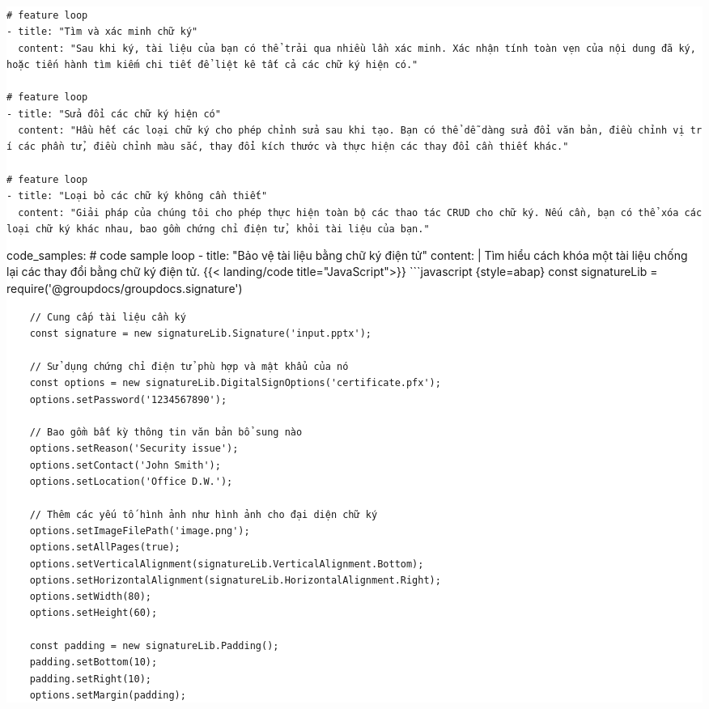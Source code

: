     # feature loop
    - title: "Tìm và xác minh chữ ký"
      content: "Sau khi ký, tài liệu của bạn có thể trải qua nhiều lần xác minh. Xác nhận tính toàn vẹn của nội dung đã ký, hoặc tiến hành tìm kiếm chi tiết để liệt kê tất cả các chữ ký hiện có."

    # feature loop
    - title: "Sửa đổi các chữ ký hiện có"
      content: "Hầu hết các loại chữ ký cho phép chỉnh sửa sau khi tạo. Bạn có thể dễ dàng sửa đổi văn bản, điều chỉnh vị trí các phần tử, điều chỉnh màu sắc, thay đổi kích thước và thực hiện các thay đổi cần thiết khác."

    # feature loop
    - title: "Loại bỏ các chữ ký không cần thiết"
      content: "Giải pháp của chúng tôi cho phép thực hiện toàn bộ các thao tác CRUD cho chữ ký. Nếu cần, bạn có thể xóa các loại chữ ký khác nhau, bao gồm chứng chỉ điện tử, khỏi tài liệu của bạn."
      
  code_samples:
    # code sample loop
    - title: "Bảo vệ tài liệu bằng chữ ký điện tử"
      content: |
        Tìm hiểu cách khóa một tài liệu chống lại các thay đổi bằng chữ ký điện tử.
        {{< landing/code title="JavaScript">}}
        ```javascript {style=abap}
        const signatureLib = require('@groupdocs/groupdocs.signature')
        
        // Cung cấp tài liệu cần ký
        const signature = new signatureLib.Signature('input.pptx');

        // Sử dụng chứng chỉ điện tử phù hợp và mật khẩu của nó
        const options = new signatureLib.DigitalSignOptions('certificate.pfx');
        options.setPassword('1234567890');

        // Bao gồm bất kỳ thông tin văn bản bổ sung nào
        options.setReason('Security issue');
        options.setContact('John Smith');
        options.setLocation('Office D.W.');

        // Thêm các yếu tố hình ảnh như hình ảnh cho đại diện chữ ký
        options.setImageFilePath('image.png');
        options.setAllPages(true);
        options.setVerticalAlignment(signatureLib.VerticalAlignment.Bottom);
        options.setHorizontalAlignment(signatureLib.HorizontalAlignment.Right);
        options.setWidth(80);
        options.setHeight(60);

        const padding = new signatureLib.Padding();
        padding.setBottom(10);
        padding.setRight(10);
        options.setMargin(padding);
        